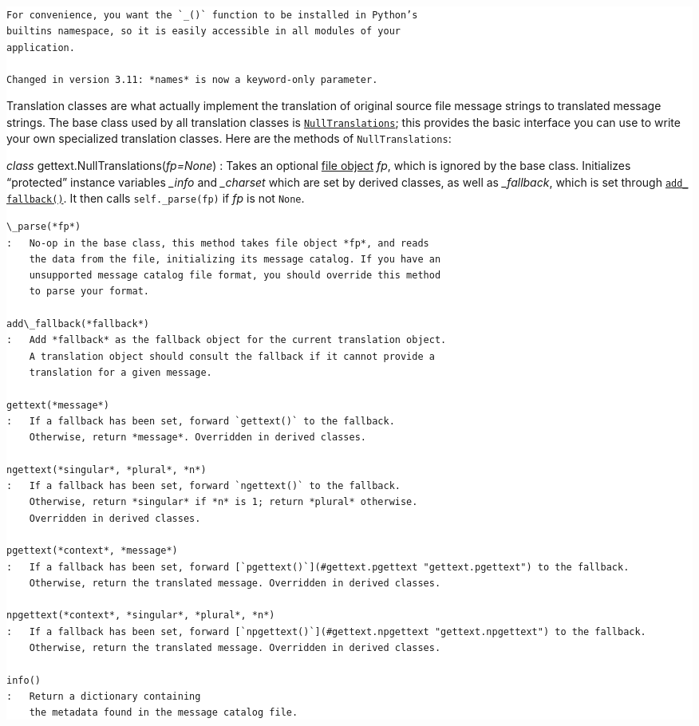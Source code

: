     For convenience, you want the `_()` function to be installed in Python’s
    builtins namespace, so it is easily accessible in all modules of your
    application.

    Changed in version 3.11: *names* is now a keyword-only parameter.

Translation classes are what actually implement the translation of original
source file message strings to translated message strings. The base class used
by all translation classes is [`NullTranslations`](#gettext.NullTranslations "gettext.NullTranslations"); this provides the basic
interface you can use to write your own specialized translation classes. Here
are the methods of `NullTranslations`:

*class* gettext.NullTranslations(*fp=None*)
:   Takes an optional [file object](../glossary.html#term-file-object) *fp*, which is ignored by the base class.
    Initializes “protected” instance variables *\_info* and *\_charset* which are set
    by derived classes, as well as *\_fallback*, which is set through
    [`add_fallback()`](#gettext.NullTranslations.add_fallback "gettext.NullTranslations.add_fallback"). It then calls `self._parse(fp)` if *fp* is not
    `None`.

    \_parse(*fp*)
    :   No-op in the base class, this method takes file object *fp*, and reads
        the data from the file, initializing its message catalog. If you have an
        unsupported message catalog file format, you should override this method
        to parse your format.

    add\_fallback(*fallback*)
    :   Add *fallback* as the fallback object for the current translation object.
        A translation object should consult the fallback if it cannot provide a
        translation for a given message.

    gettext(*message*)
    :   If a fallback has been set, forward `gettext()` to the fallback.
        Otherwise, return *message*. Overridden in derived classes.

    ngettext(*singular*, *plural*, *n*)
    :   If a fallback has been set, forward `ngettext()` to the fallback.
        Otherwise, return *singular* if *n* is 1; return *plural* otherwise.
        Overridden in derived classes.

    pgettext(*context*, *message*)
    :   If a fallback has been set, forward [`pgettext()`](#gettext.pgettext "gettext.pgettext") to the fallback.
        Otherwise, return the translated message. Overridden in derived classes.

    npgettext(*context*, *singular*, *plural*, *n*)
    :   If a fallback has been set, forward [`npgettext()`](#gettext.npgettext "gettext.npgettext") to the fallback.
        Otherwise, return the translated message. Overridden in derived classes.

    info()
    :   Return a dictionary containing
        the metadata found in the message catalog file.
